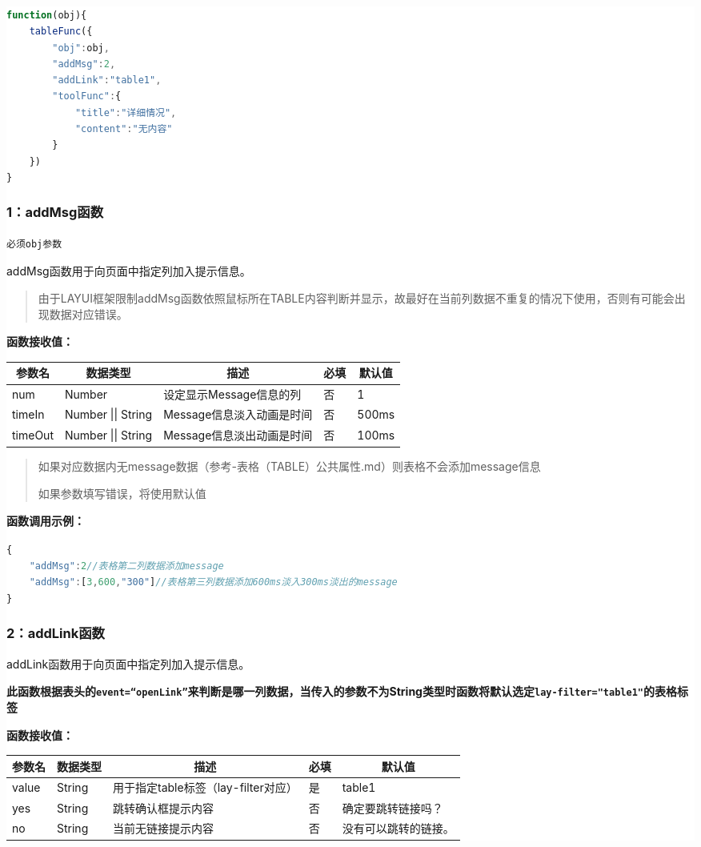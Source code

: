 ```javascript
function(obj){
    tableFunc({
        "obj":obj,
        "addMsg":2,
        "addLink":"table1",
        "toolFunc":{
            "title":"详细情况",
            "content":"无内容"
        }
    })
}
```



### 1：addMsg函数

`必须obj参数`

addMsg函数用于向页面中指定列加入提示信息。

> 由于LAYUI框架限制addMsg函数依照鼠标所在TABLE内容判断并显示，故最好在当前列数据不重复的情况下使用，否则有可能会出现数据对应错误。
>

**函数接收值：**

| 参数名  | 数据类型           | 描述                      | 必填 | 默认值 |
| ------- | ------------------ | ------------------------- | ---- | ------ |
| num     | Number             | 设定显示Message信息的列   | 否   | 1      |
| timeIn  | Number \|\| String | Message信息淡入动画是时间 | 否   | 500ms  |
| timeOut | Number \|\| String | Message信息淡出动画是时间 | 否   | 100ms  |

> 如果对应数据内无message数据（参考-表格（TABLE）公共属性.md）则表格不会添加message信息
>
> 如果参数填写错误，将使用默认值

**函数调用示例：**

```javascript
{
    "addMsg":2//表格第二列数据添加message
    "addMsg":[3,600,"300"]//表格第三列数据添加600ms淡入300ms淡出的message
}
```


### 2：addLink函数

addLink函数用于向页面中指定列加入提示信息。

**此函数根据表头的`event=“openLink”`来判断是哪一列数据，当传入的参数不为String类型时函数将默认选定`lay-filter="table1"`的表格标签**

**函数接收值：**

| 参数名 | 数据类型 | 描述                                | 必填 | 默认值               |
| ------ | -------- | ----------------------------------- | ---- | -------------------- |
| value  | String   | 用于指定table标签（lay-filter对应） | 是   | table1               |
| yes    | String   | 跳转确认框提示内容                  | 否   | 确定要跳转链接吗？   |
| no     | String   | 当前无链接提示内容                  | 否   | 没有可以跳转的链接。 |

